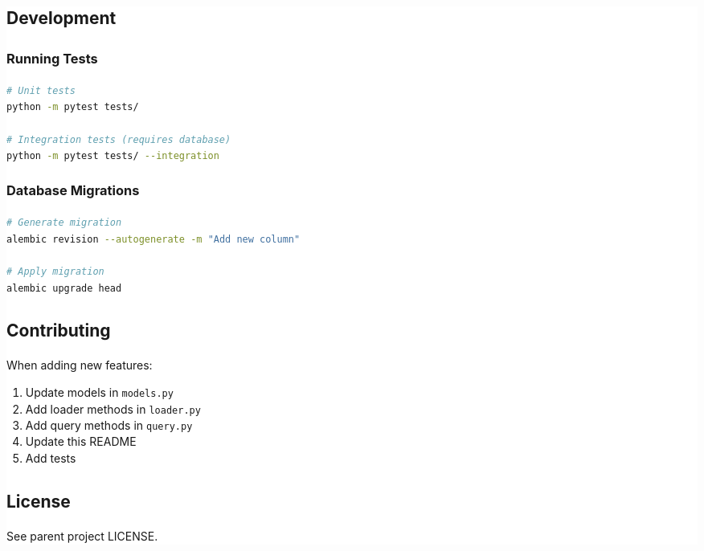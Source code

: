 ## Development

### Running Tests

```bash
# Unit tests
python -m pytest tests/

# Integration tests (requires database)
python -m pytest tests/ --integration
```

### Database Migrations

```bash
# Generate migration
alembic revision --autogenerate -m "Add new column"

# Apply migration
alembic upgrade head
```

## Contributing

When adding new features:
1. Update models in `models.py`
2. Add loader methods in `loader.py`
3. Add query methods in `query.py`
4. Update this README
5. Add tests

## License

See parent project LICENSE.
